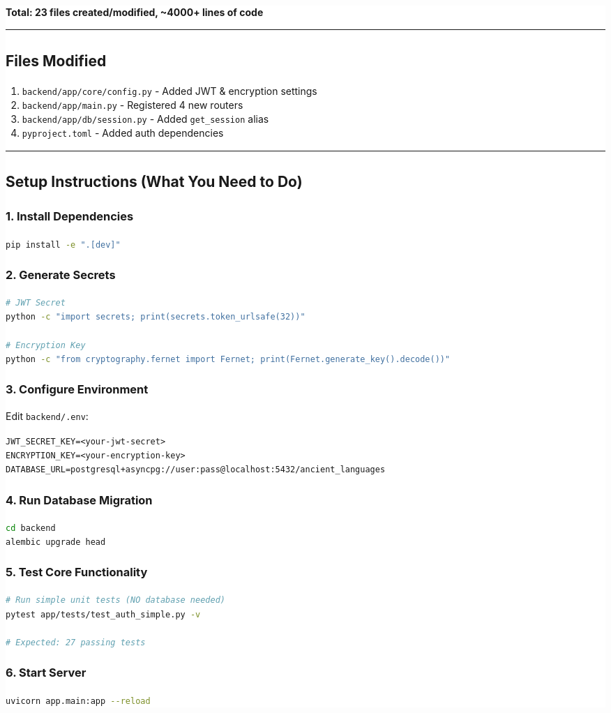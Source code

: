 **Total: 23 files created/modified, ~4000+ lines of code**

---

## Files Modified

1. `backend/app/core/config.py` - Added JWT & encryption settings
2. `backend/app/main.py` - Registered 4 new routers
3. `backend/app/db/session.py` - Added `get_session` alias
4. `pyproject.toml` - Added auth dependencies

---

## Setup Instructions (What You Need to Do)

### 1. Install Dependencies
```bash
pip install -e ".[dev]"
```

### 2. Generate Secrets
```bash
# JWT Secret
python -c "import secrets; print(secrets.token_urlsafe(32))"

# Encryption Key
python -c "from cryptography.fernet import Fernet; print(Fernet.generate_key().decode())"
```

### 3. Configure Environment
Edit `backend/.env`:
```env
JWT_SECRET_KEY=<your-jwt-secret>
ENCRYPTION_KEY=<your-encryption-key>
DATABASE_URL=postgresql+asyncpg://user:pass@localhost:5432/ancient_languages
```

### 4. Run Database Migration
```bash
cd backend
alembic upgrade head
```

### 5. Test Core Functionality
```bash
# Run simple unit tests (NO database needed)
pytest app/tests/test_auth_simple.py -v

# Expected: 27 passing tests
```

### 6. Start Server
```bash
uvicorn app.main:app --reload
```

